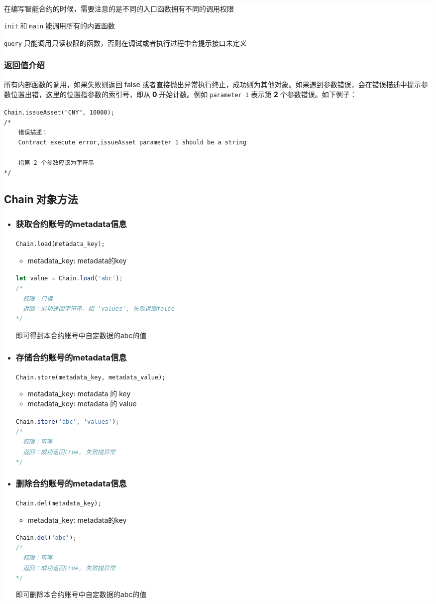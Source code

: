 在编写智能合约的时候，需要注意的是不同的入口函数拥有不同的调用权限

`init` 和 `main` 能调用所有的内置函数

`query`  只能调用只读权限的函数，否则在调试或者执行过程中会提示接口未定义


### 返回值介绍
   所有内部函数的调用，如果失败则返回 false 或者直接抛出异常执行终止，成功则为其他对象。如果遇到参数错误，会在错误描述中提示参数位置出错，这里的位置指参数的索引号，即从 __0__ 开始计数。例如 `parameter 1` 表示第 __2__ 个参数错误。如下例子：
```
Chain.issueAsset("CNY", 10000);
/*
    错误描述：
    Contract execute error,issueAsset parameter 1 should be a string

    指第 2 个参数应该为字符串
*/
```

## Chain 对象方法
- ### 获取合约账号的metadata信息
  `Chain.load(metadata_key);`
  - metadata_key: metadata的key
  ```javascript
  let value = Chain.load('abc');
  /*
    权限：只读
    返回：成功返回字符串，如 'values', 失败返回false
  */

  ```
  即可得到本合约账号中自定数据的abc的值


- ### 存储合约账号的metadata信息
  `Chain.store(metadata_key, metadata_value);`
  - metadata_key: metadata 的 key
  - metadata_key: metadata 的 value

  ```javascript
  Chain.store('abc', 'values');
  /*
    权限：可写
    返回：成功返回true, 失败抛异常
  */

  ```

- ### 删除合约账号的metadata信息
  `Chain.del(metadata_key);`
  - metadata_key: metadata的key
  ```javascript
  Chain.del('abc');
  /*
    权限：可写
    返回：成功返回true, 失败抛异常
  */

  ```
  即可删除本合约账号中自定数据的abc的值
